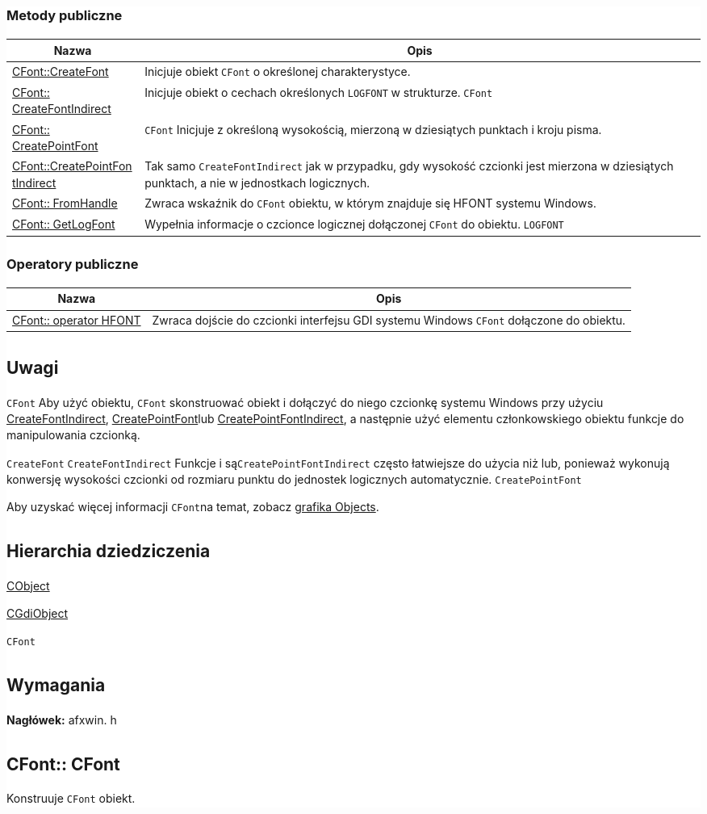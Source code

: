 ### <a name="public-methods"></a>Metody publiczne

|Nazwa|Opis|
|----------|-----------------|
|[CFont::CreateFont](#createfont)|Inicjuje obiekt `CFont` o określonej charakterystyce.|
|[CFont:: CreateFontIndirect](#createfontindirect)|Inicjuje obiekt o cechach określonych `LOGFONT` w strukturze. `CFont`|
|[CFont:: CreatePointFont](#createpointfont)|`CFont` Inicjuje z określoną wysokością, mierzoną w dziesiątych punktach i kroju pisma.|
|[CFont::CreatePointFontIndirect](#createpointfontindirect)|Tak samo `CreateFontIndirect` jak w przypadku, gdy wysokość czcionki jest mierzona w dziesiątych punktach, a nie w jednostkach logicznych.|
|[CFont:: FromHandle](#fromhandle)|Zwraca wskaźnik do `CFont` obiektu, w którym znajduje się HFONT systemu Windows.|
|[CFont:: GetLogFont](#getlogfont)|Wypełnia informacje o czcionce logicznej dołączonej `CFont` do obiektu. `LOGFONT`|

### <a name="public-operators"></a>Operatory publiczne

|Nazwa|Opis|
|----------|-----------------|
|[CFont:: operator HFONT](#operator_hfont)|Zwraca dojście do czcionki interfejsu GDI systemu Windows `CFont` dołączone do obiektu.|

## <a name="remarks"></a>Uwagi

`CFont` [](#createfont)Aby użyć obiektu, `CFont` skonstruować obiekt i dołączyć do niego czcionkę systemu Windows przy użyciu [CreateFontIndirect](#createfontindirect), [CreatePointFont](#createpointfont)lub [CreatePointFontIndirect](#createpointfontindirect), a następnie użyć elementu członkowskiego obiektu funkcje do manipulowania czcionką.

`CreateFont` `CreateFontIndirect` Funkcje i są`CreatePointFontIndirect` często łatwiejsze do użycia niż lub, ponieważ wykonują konwersję wysokości czcionki od rozmiaru punktu do jednostek logicznych automatycznie. `CreatePointFont`

Aby uzyskać więcej informacji `CFont`na temat, zobacz [grafika Objects](../../mfc/graphic-objects.md).

## <a name="inheritance-hierarchy"></a>Hierarchia dziedziczenia

[CObject](../../mfc/reference/cobject-class.md)

[CGdiObject](../../mfc/reference/cgdiobject-class.md)

`CFont`

## <a name="requirements"></a>Wymagania

**Nagłówek:** afxwin. h

##  <a name="cfont"></a>CFont:: CFont

Konstruuje `CFont` obiekt.
